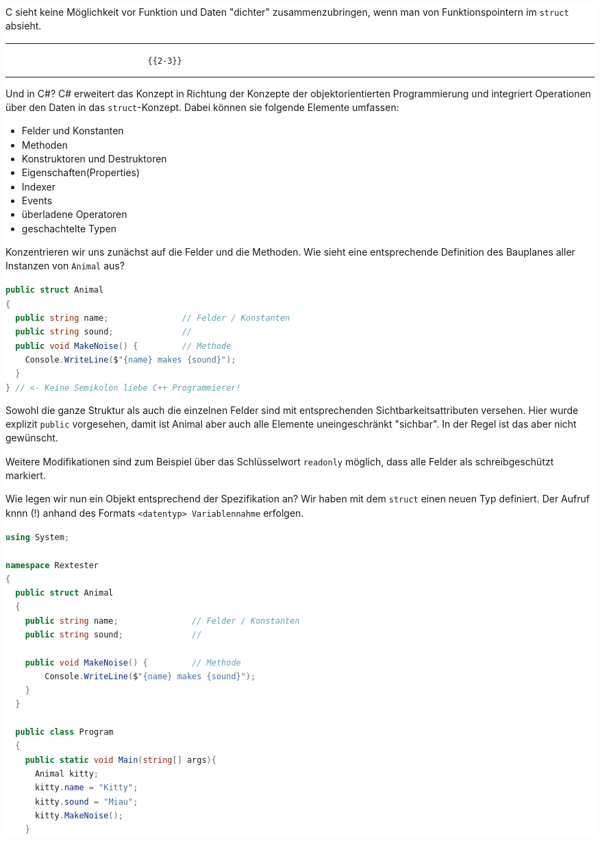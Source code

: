 C sieht keine Möglichkeit vor Funktion und Daten "dichter" zusammenzubringen,
wenn man von Funktionspointern im `struct` absieht.

*******************************************************************************

                                 {{2-3}}
*******************************************************************************

Und in C#? C# erweitert das Konzept in Richtung der Konzepte der objektorientierten
Programmierung und integriert Operationen über den Daten in das `struct`-Konzept.
Dabei können sie folgende Elemente umfassen:

* Felder und Konstanten
* Methoden
* Konstruktoren und Destruktoren
* Eigenschaften(Properties)
* Indexer
* Events
* überladene Operatoren
* geschachtelte Typen

Konzentrieren wir uns zunächst auf die Felder und die Methoden. Wie sieht
eine entsprechende Definition des Bauplanes aller Instanzen von `Animal` aus?

```csharp
public struct Animal
{
  public string name;               // Felder / Konstanten
  public string sound;              //
  public void MakeNoise() {         // Methode
  	Console.WriteLine($"{name} makes {sound}");
  }
} // <- Keine Semikolon liebe C++ Programmierer!
```

Sowohl die ganze Struktur als auch die einzelnen Felder sind mit entsprechenden Sichtbarkeitsattributen versehen. Hier wurde explizit `public` vorgesehen, damit ist Animal aber auch alle Elemente uneingeschränkt "sichbar". In der Regel ist das aber nicht gewünscht.

Weitere Modifikationen sind zum Beispiel über das Schlüsselwort `readonly` möglich, dass alle Felder als schreibgeschützt markiert.

Wie legen wir nun ein Objekt entsprechend der Spezifikation an? Wir haben mit dem `struct` einen neuen Typ definiert. Der Aufruf knnn (!) anhand des Formats `<datentyp> Variablennahme` erfolgen.

```csharp        FirstStructExample
using System;

namespace Rextester
{
  public struct Animal
  {
    public string name;               // Felder / Konstanten
    public string sound;              //

    public void MakeNoise() {         // Methode
    	Console.WriteLine($"{name} makes {sound}");
    }
  }

  public class Program
  {
    public static void Main(string[] args){
      Animal kitty;
      kitty.name = "Kitty";
      kitty.sound = "Miau";
      kitty.MakeNoise();
    }
```